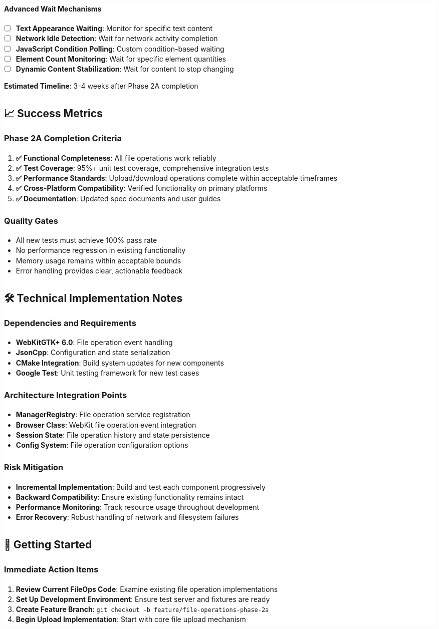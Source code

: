 #### **Advanced Wait Mechanisms**
- [ ] **Text Appearance Waiting**: Monitor for specific text content
- [ ] **Network Idle Detection**: Wait for network activity completion  
- [ ] **JavaScript Condition Polling**: Custom condition-based waiting
- [ ] **Element Count Monitoring**: Wait for specific element quantities
- [ ] **Dynamic Content Stabilization**: Wait for content to stop changing

**Estimated Timeline**: 3-4 weeks after Phase 2A completion

## 📈 Success Metrics

### **Phase 2A Completion Criteria**
1. **✅ Functional Completeness**: All file operations work reliably
2. **✅ Test Coverage**: 95%+ unit test coverage, comprehensive integration tests
3. **✅ Performance Standards**: Upload/download operations complete within acceptable timeframes
4. **✅ Cross-Platform Compatibility**: Verified functionality on primary platforms
5. **✅ Documentation**: Updated spec documents and user guides

### **Quality Gates**
- All new tests must achieve 100% pass rate
- No performance regression in existing functionality
- Memory usage remains within acceptable bounds
- Error handling provides clear, actionable feedback

## 🛠️ Technical Implementation Notes

### **Dependencies and Requirements**
- **WebKitGTK+ 6.0**: File operation event handling
- **JsonCpp**: Configuration and state serialization
- **CMake Integration**: Build system updates for new components
- **Google Test**: Unit testing framework for new test cases

### **Architecture Integration Points**
- **ManagerRegistry**: File operation service registration
- **Browser Class**: WebKit file operation event integration  
- **Session State**: File operation history and state persistence
- **Config System**: File operation configuration options

### **Risk Mitigation**
- **Incremental Implementation**: Build and test each component progressively
- **Backward Compatibility**: Ensure existing functionality remains intact
- **Performance Monitoring**: Track resource usage throughout development
- **Error Recovery**: Robust handling of network and filesystem failures

## 🚀 Getting Started

### **Immediate Action Items**
1. **Review Current FileOps Code**: Examine existing file operation implementations
2. **Set Up Development Environment**: Ensure test server and fixtures are ready
3. **Create Feature Branch**: `git checkout -b feature/file-operations-phase-2a`
4. **Begin Upload Implementation**: Start with core file upload mechanism
